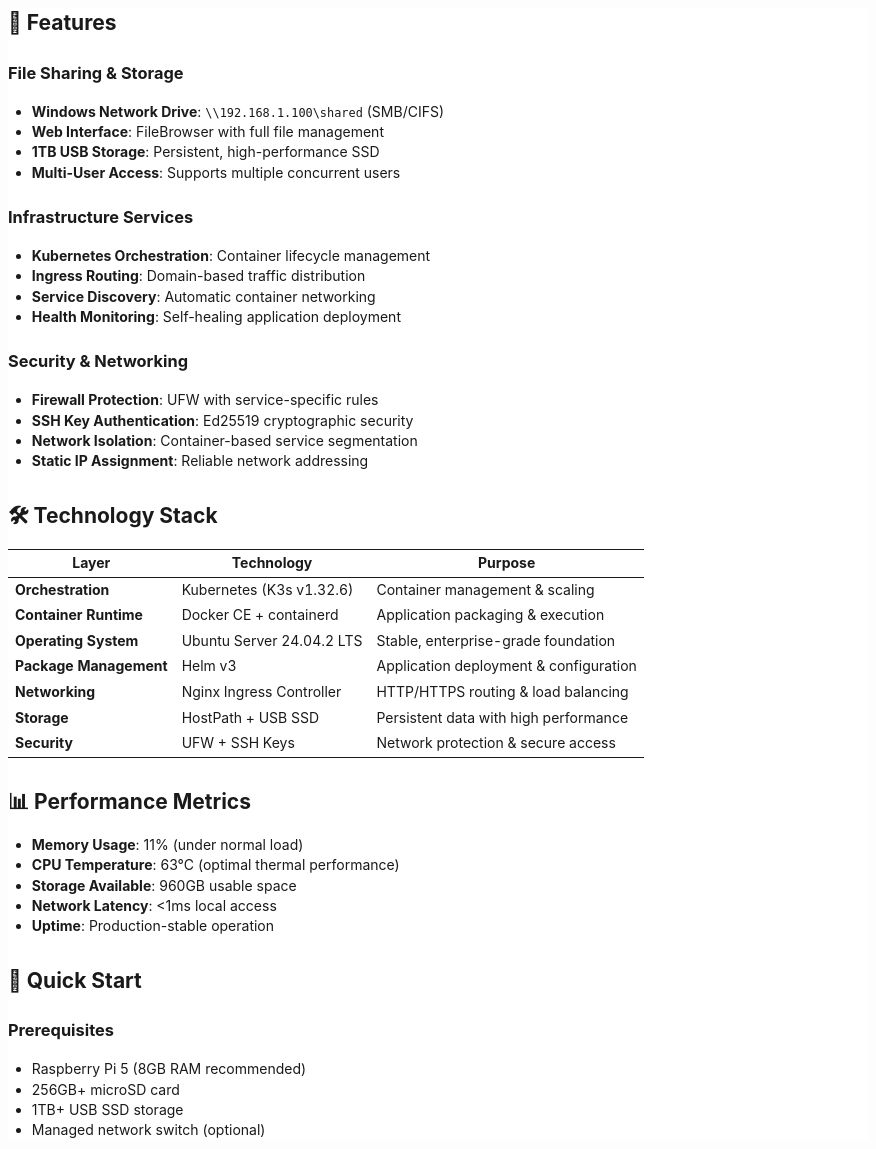 ## 🚀 Features

### **File Sharing & Storage**
- **Windows Network Drive**: `\\192.168.1.100\shared` (SMB/CIFS)
- **Web Interface**: FileBrowser with full file management
- **1TB USB Storage**: Persistent, high-performance SSD
- **Multi-User Access**: Supports multiple concurrent users

### **Infrastructure Services**
- **Kubernetes Orchestration**: Container lifecycle management
- **Ingress Routing**: Domain-based traffic distribution  
- **Service Discovery**: Automatic container networking
- **Health Monitoring**: Self-healing application deployment

### **Security & Networking**
- **Firewall Protection**: UFW with service-specific rules
- **SSH Key Authentication**: Ed25519 cryptographic security
- **Network Isolation**: Container-based service segmentation
- **Static IP Assignment**: Reliable network addressing

## 🛠️ Technology Stack

| Layer | Technology | Purpose |
|-------|------------|---------|
| **Orchestration** | Kubernetes (K3s v1.32.6) | Container management & scaling |
| **Container Runtime** | Docker CE + containerd | Application packaging & execution |
| **Operating System** | Ubuntu Server 24.04.2 LTS | Stable, enterprise-grade foundation |
| **Package Management** | Helm v3 | Application deployment & configuration |
| **Networking** | Nginx Ingress Controller | HTTP/HTTPS routing & load balancing |
| **Storage** | HostPath + USB SSD | Persistent data with high performance |
| **Security** | UFW + SSH Keys | Network protection & secure access |

## 📊 Performance Metrics

- **Memory Usage**: 11% (under normal load)
- **CPU Temperature**: 63°C (optimal thermal performance)
- **Storage Available**: 960GB usable space
- **Network Latency**: <1ms local access
- **Uptime**: Production-stable operation

## 🔧 Quick Start

### Prerequisites
- Raspberry Pi 5 (8GB RAM recommended)
- 256GB+ microSD card
- 1TB+ USB SSD storage
- Managed network switch (optional)
